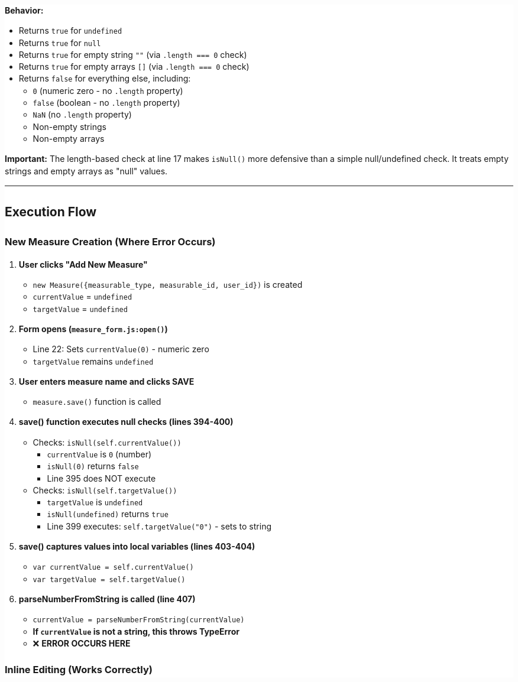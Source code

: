 **Behavior:**
- Returns `true` for `undefined`
- Returns `true` for `null`
- Returns `true` for empty string `""` (via `.length === 0` check)
- Returns `true` for empty arrays `[]` (via `.length === 0` check)
- Returns `false` for everything else, including:
  - `0` (numeric zero - no `.length` property)
  - `false` (boolean - no `.length` property)
  - `NaN` (no `.length` property)
  - Non-empty strings
  - Non-empty arrays

**Important:** The length-based check at line 17 makes `isNull()` more defensive than a simple null/undefined check. It treats empty strings and empty arrays as "null" values.

---

## Execution Flow

### New Measure Creation (Where Error Occurs)

1. **User clicks "Add New Measure"**
   - `new Measure({measurable_type, measurable_id, user_id})` is created
   - `currentValue` = `undefined`
   - `targetValue` = `undefined`

2. **Form opens (`measure_form.js:open()`)**
   - Line 22: Sets `currentValue(0)` - numeric zero
   - `targetValue` remains `undefined`

3. **User enters measure name and clicks SAVE**
   - `measure.save()` function is called

4. **save() function executes null checks (lines 394-400)**
   - Checks: `isNull(self.currentValue())`
     - `currentValue` is `0` (number)
     - `isNull(0)` returns `false`
     - Line 395 does NOT execute
   - Checks: `isNull(self.targetValue())`
     - `targetValue` is `undefined`
     - `isNull(undefined)` returns `true`
     - Line 399 executes: `self.targetValue("0")` - sets to string

5. **save() captures values into local variables (lines 403-404)**
   - `var currentValue = self.currentValue()`
   - `var targetValue = self.targetValue()`

6. **parseNumberFromString is called (line 407)**
   - `currentValue = parseNumberFromString(currentValue)`
   - **If `currentValue` is not a string, this throws TypeError**
   - ❌ **ERROR OCCURS HERE**

### Inline Editing (Works Correctly)
